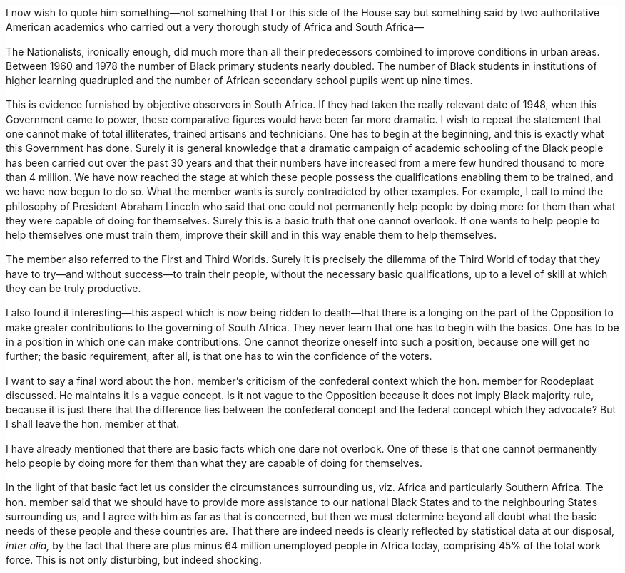 <p>I now wish to quote him something&#x2014;not something that I or this side of the House say but something said by two authoritative American academics who carried out a very thorough study of Africa and South Africa&#x2014;</p>

<block name="quote">The Nationalists, ironically enough, did much more than all their predecessors combined to improve conditions in urban areas. Between 1960 and 1978 the number of Black primary students nearly doubled. The number of Black students in institutions of higher learning quadrupled and the number of African secondary school pupils went up nine times.</block>

<p>This is evidence furnished by objective observers in South Africa. If they had taken the really relevant date of 1948, when this Government came to power, these comparative figures would have been far more dramatic. I wish to repeat the statement that one cannot make of total illiterates, trained artisans and technicians. One has to begin at the beginning, and this is exactly what this Government has done. Surely it is general knowledge that a dramatic campaign of academic schooling of the Black people has been carried out over the past 30 years and that their numbers have increased from a mere few hundred thousand to more than 4 million. We have now reached the stage at which these people possess the qualifications enabling them to be trained, and we have now begun to do so. What the member wants is surely contradicted by other examples. For example, I call to mind the philosophy of President Abraham Lincoln who said that one could not permanently help people by doing more for them than what they were capable of doing for themselves. Surely this is a basic truth that one cannot overlook. If one wants to help people to help themselves one must train them, improve their skill and in this way enable them to help themselves.</p>

<p>The member also referred to the First and Third Worlds. Surely it is precisely the dilemma of the Third World of today that they have to try&#x2014;and without success&#x2014;to train their people, without the necessary basic qualifications, up to a level of skill at which they can be truly productive.</p>

<p>I also found it interesting&#x2014;this aspect which is now being ridden to death&#x2014;that there is a longing on the part of the Opposition to make greater contributions to the governing of South Africa. They never learn that one has to begin with the basics. One has to be in a position in which one can make contributions. One cannot theorize oneself into such a position, because one will get no further; the basic requirement, after <span class="col_801-802" refersTo="page_0425"/>all, is that one has to win the confidence of the voters.</p>

<p>I want to say a final word about the hon. member&#x2019;s criticism of the confederal context which the hon. member for Roodeplaat discussed. He maintains it is a vague concept. Is it not vague to the Opposition because it does not imply Black majority rule, because it is just there that the difference lies between the confederal concept and the federal concept which they advocate? But I shall leave the hon. member at that.</p>

<p>I have already mentioned that there are basic facts which one dare not overlook. One of these is that one cannot permanently help people by doing more for them than what they are capable of doing for themselves.</p>

<p>In the light of that basic fact let us consider the circumstances surrounding us, viz. Africa and particularly Southern Africa. The hon. member said that we should have to provide more assistance to our national Black States and to the neighbouring States surrounding us, and I agree with him as far as that is concerned, but then we must determine beyond all doubt what the basic needs of these people and these countries are. That there are indeed needs is clearly reflected by statistical data at our disposal, <i>inter alia,</i> by the fact that there are plus minus 64 million unemployed people in Africa today, comprising 45% of the total work force. This is not only disturbing, but indeed shocking.</p>
